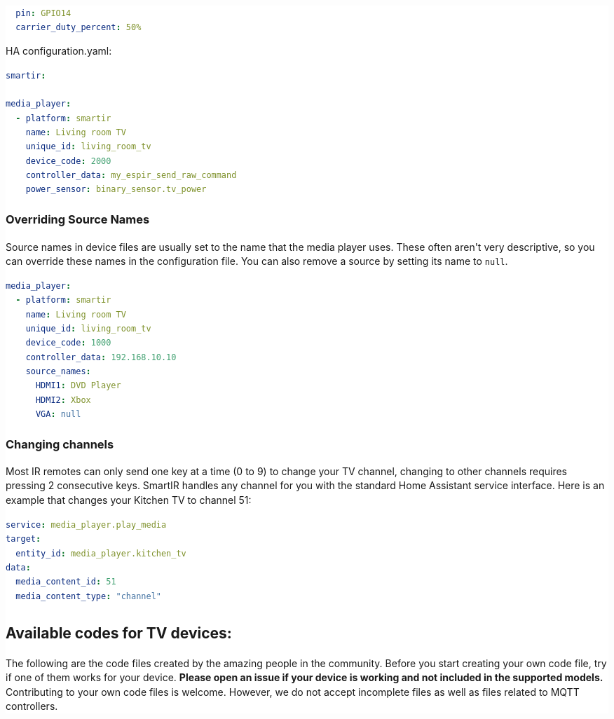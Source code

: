 ```yaml
  pin: GPIO14
  carrier_duty_percent: 50%
```
HA configuration.yaml:
```yaml
smartir:

media_player:
  - platform: smartir
    name: Living room TV
    unique_id: living_room_tv
    device_code: 2000
    controller_data: my_espir_send_raw_command
    power_sensor: binary_sensor.tv_power
```

### Overriding Source Names
Source names in device files are usually set to the name that the media player uses. These often aren't very descriptive, so you can override these names in the configuration file. You can also remove a source by setting its name to `null`.

```yaml
media_player:
  - platform: smartir
    name: Living room TV
    unique_id: living_room_tv
    device_code: 1000
    controller_data: 192.168.10.10
    source_names:
      HDMI1: DVD Player
      HDMI2: Xbox
      VGA: null
```

### Changing channels
Most IR remotes can only send one key at a time (0 to 9) to change your TV channel, changing to other channels requires pressing 2 consecutive keys. SmartIR handles any channel for you with the standard Home Assistant service interface. Here is an example that changes your Kitchen TV to channel 51:

```yaml
service: media_player.play_media
target:
  entity_id: media_player.kitchen_tv
data:
  media_content_id: 51
  media_content_type: "channel"
```

## Available codes for TV devices:
The following are the code files created by the amazing people in the community. Before you start creating your own code file, try if one of them works for your device. **Please open an issue if your device is working and not included in the supported models.**
Contributing to your own code files is welcome. However, we do not accept incomplete files as well as files related to MQTT controllers.
